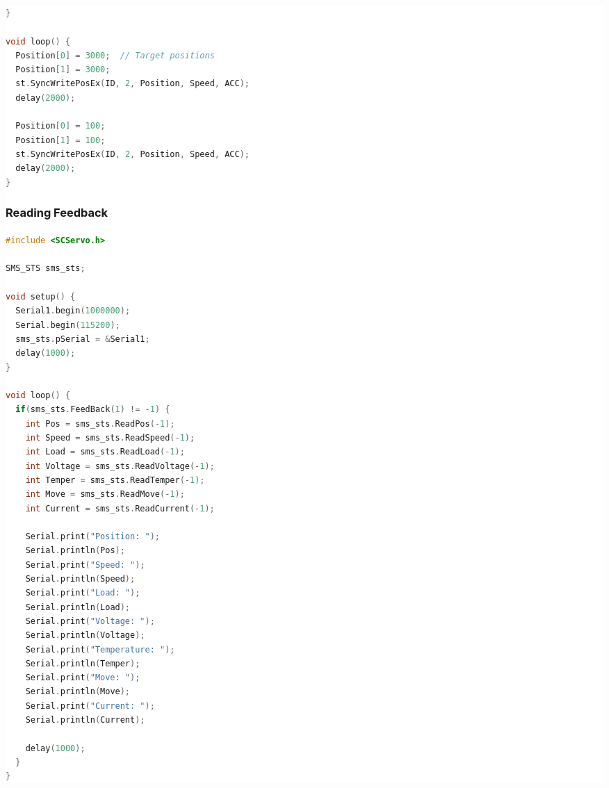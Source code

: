 ```cpp
}

void loop() {
  Position[0] = 3000;  // Target positions
  Position[1] = 3000;
  st.SyncWritePosEx(ID, 2, Position, Speed, ACC);
  delay(2000);

  Position[0] = 100;
  Position[1] = 100;
  st.SyncWritePosEx(ID, 2, Position, Speed, ACC);
  delay(2000);
}
```

### Reading Feedback
```cpp
#include <SCServo.h>

SMS_STS sms_sts;

void setup() {
  Serial1.begin(1000000);
  Serial.begin(115200);
  sms_sts.pSerial = &Serial1;
  delay(1000);
}

void loop() {
  if(sms_sts.FeedBack(1) != -1) {
    int Pos = sms_sts.ReadPos(-1);
    int Speed = sms_sts.ReadSpeed(-1);
    int Load = sms_sts.ReadLoad(-1);
    int Voltage = sms_sts.ReadVoltage(-1);
    int Temper = sms_sts.ReadTemper(-1);
    int Move = sms_sts.ReadMove(-1);
    int Current = sms_sts.ReadCurrent(-1);
    
    Serial.print("Position: ");
    Serial.println(Pos);
    Serial.print("Speed: ");
    Serial.println(Speed);
    Serial.print("Load: ");
    Serial.println(Load);
    Serial.print("Voltage: ");
    Serial.println(Voltage);
    Serial.print("Temperature: ");
    Serial.println(Temper);
    Serial.print("Move: ");
    Serial.println(Move);
    Serial.print("Current: ");
    Serial.println(Current);
    
    delay(1000);
  }
}
```
